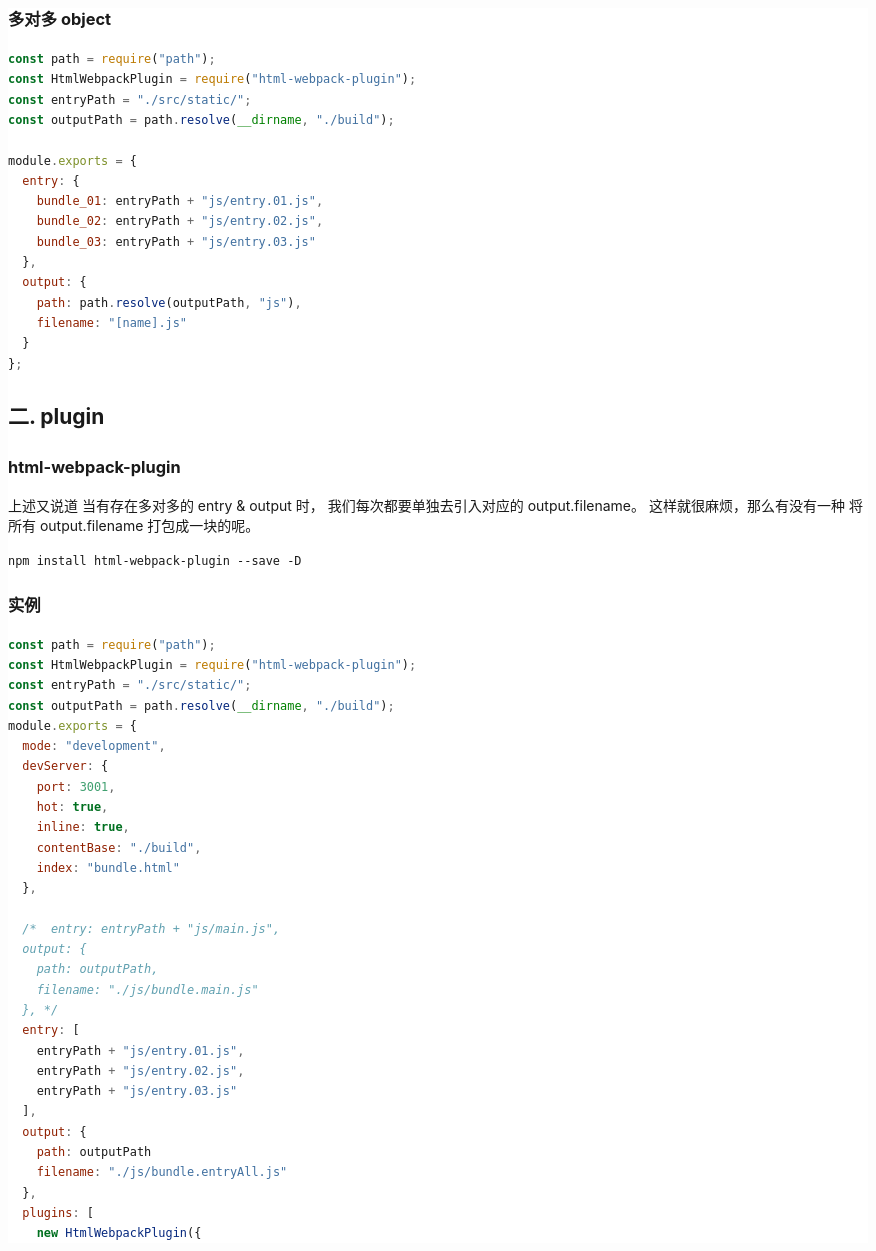 ### 多对多 object

```javascript
const path = require("path");
const HtmlWebpackPlugin = require("html-webpack-plugin");
const entryPath = "./src/static/";
const outputPath = path.resolve(__dirname, "./build");

module.exports = {
  entry: {
    bundle_01: entryPath + "js/entry.01.js",
    bundle_02: entryPath + "js/entry.02.js",
    bundle_03: entryPath + "js/entry.03.js"
  },
  output: {
    path: path.resolve(outputPath, "js"),
    filename: "[name].js"
  }
};
```

## 二. plugin

### html-webpack-plugin

上述又说道 当有存在多对多的 entry & output 时，
我们每次都要单独去引入对应的 output.filename。
这样就很麻烦，那么有没有一种 将所有 output.filename 打包成一块的呢。

`npm install html-webpack-plugin --save -D`

### 实例

```javascript
const path = require("path");
const HtmlWebpackPlugin = require("html-webpack-plugin");
const entryPath = "./src/static/";
const outputPath = path.resolve(__dirname, "./build");
module.exports = {
  mode: "development",
  devServer: {
    port: 3001,
    hot: true,
    inline: true,
    contentBase: "./build",
    index: "bundle.html"
  },

  /*  entry: entryPath + "js/main.js",
  output: {
    path: outputPath,
    filename: "./js/bundle.main.js"
  }, */
  entry: [
    entryPath + "js/entry.01.js",
    entryPath + "js/entry.02.js",
    entryPath + "js/entry.03.js"
  ],
  output: {
    path: outputPath
    filename: "./js/bundle.entryAll.js"
  },
  plugins: [
    new HtmlWebpackPlugin({
```